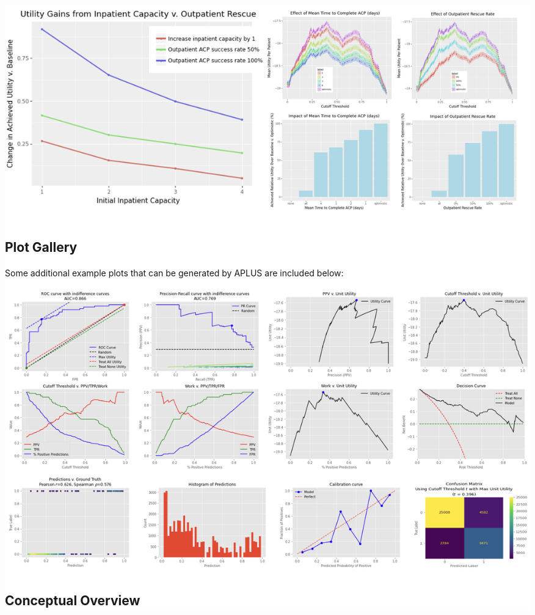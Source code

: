 ![ACP Figure](assets/acp%20figure.png)

## Plot Gallery

Some additional example plots that can be generated by APLUS are included below:

![Additional Plots](assets/additional%20plots.png)

## Conceptual Overview
